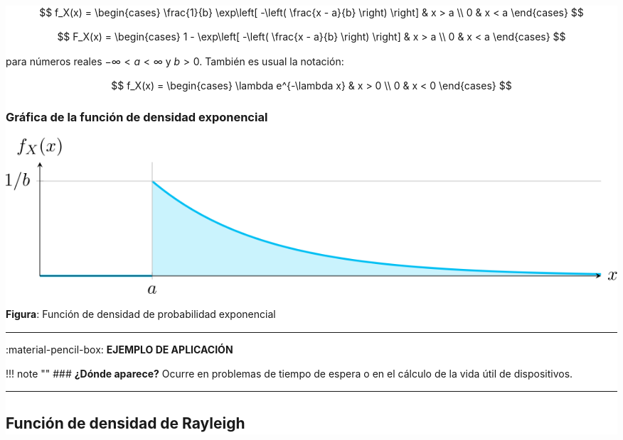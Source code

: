 $$
f_X(x) =
\begin{cases}
\frac{1}{b} \exp\left[ -\left( \frac{x - a}{b} \right) \right] & x > a \\
0 & x < a
\end{cases}
$$

$$
F_X(x) =
\begin{cases}
1 - \exp\left[ -\left( \frac{x - a}{b} \right) \right] & x > a \\
0 & x < a
\end{cases}
$$

para números reales $-\infty < a < \infty$ y $b > 0$. 
También es usual la notación:

$$
f_X(x) =
\begin{cases}
\lambda e^{-\lambda x} & x > 0 \\
0 & x < 0
\end{cases}
$$
### Gráfica de la función de densidad exponencial

![Distribución exponencial](images/4_pdf_expon.svg)

**Figura**: Función de densidad de probabilidad exponencial

---
:material-pencil-box: **EJEMPLO DE APLICACIÓN**

!!! note ""
    ### **¿Dónde aparece?**
    Ocurre en problemas de tiempo de espera o en el cálculo de la vida útil de dispositivos.

---

## **Función de densidad de Rayleigh**
